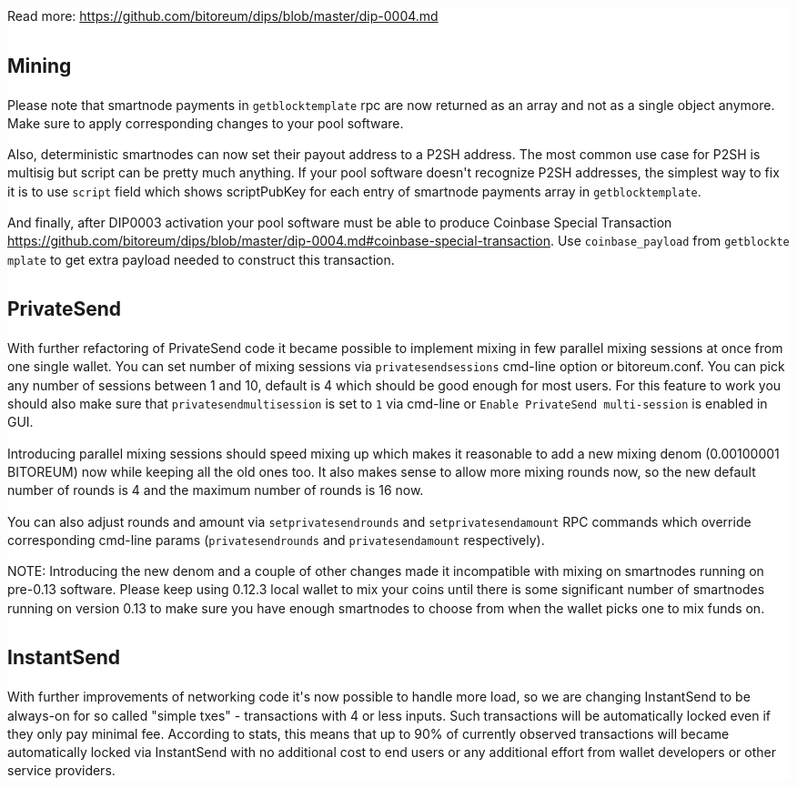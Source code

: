 Read more: https://github.com/bitoreum/dips/blob/master/dip-0004.md

Mining
------
Please note that smartnode payments in `getblocktemplate` rpc are now returned as an array and not as
a single object anymore. Make sure to apply corresponding changes to your pool software.

Also, deterministic smartnodes can now set their payout address to a P2SH address. The most common use
case for P2SH is multisig but script can be pretty much anything. If your pool software doesn't recognize
P2SH addresses, the simplest way to fix it is to use `script` field which shows scriptPubKey for each
entry of smartnode payments array in `getblocktemplate`.

And finally, after DIP0003 activation your pool software must be able to produce Coinbase Special
Transaction https://github.com/bitoreum/dips/blob/master/dip-0004.md#coinbase-special-transaction.
Use `coinbase_payload` from `getblocktemplate` to get extra payload needed to construct this transaction.

PrivateSend
-----------
With further refactoring of PrivateSend code it became possible to implement mixing in few parallel
mixing sessions at once from one single wallet. You can set number of mixing sessions via
`privatesendsessions` cmd-line option or bitoreum.conf. You can pick any number of sessions between 1 and 10,
default is 4 which should be good enough for most users. For this feature to work you should also make
sure that `privatesendmultisession` is set to `1` via cmd-line or `Enable PrivateSend multi-session` is
enabled in GUI.

Introducing parallel mixing sessions should speed mixing up which makes it reasonable to add a new
mixing denom (0.00100001 BITOREUM) now while keeping all the old ones too. It also makes sense to allow more
mixing rounds now, so the new default number of rounds is 4 and the maximum number of rounds is 16 now.

You can also adjust rounds and amount via `setprivatesendrounds` and `setprivatesendamount` RPC commands
which override corresponding cmd-line params (`privatesendrounds` and `privatesendamount` respectively).

NOTE: Introducing the new denom and a couple of other changes made it incompatible with mixing on
smartnodes running on pre-0.13 software. Please keep using 0.12.3 local wallet to mix your coins until
there is some significant number of smartnodes running on version 0.13 to make sure you have enough
smartnodes to choose from when the wallet picks one to mix funds on.

InstantSend
-----------
With further improvements of networking code it's now possible to handle more load, so we are changing
InstantSend to be always-on for so called "simple txes" - transactions with 4 or less inputs. Such
transactions will be automatically locked even if they only pay minimal fee. According to stats, this
means that up to 90% of currently observed transactions will became automatically locked via InstantSend
with no additional cost to end users or any additional effort from wallet developers or other service
providers.
